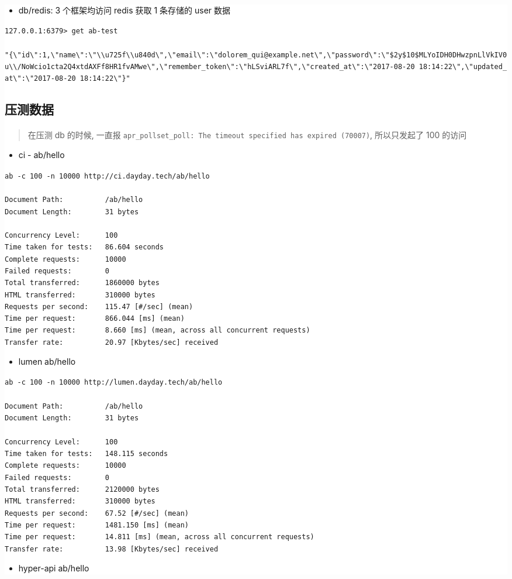 - db/redis: 3 个框架均访问 redis 获取 1 条存储的 user 数据

```
127.0.0.1:6379> get ab-test

"{\"id\":1,\"name\":\"\\u725f\\u840d\",\"email\":\"dolorem_qui@example.net\",\"password\":\"$2y$10$MLYoIDH0DHwzpnLlVkIV0u\\/NoWcio1cta2Q4xtdAXFf8HR1fvAMwe\",\"remember_token\":\"hLSviARL7f\",\"created_at\":\"2017-08-20 18:14:22\",\"updated_at\":\"2017-08-20 18:14:22\"}"
```

## 压测数据
> 在压测 db 的时候, 一直报 `apr_pollset_poll: The timeout specified has expired (70007)`, 所以只发起了 100 的访问

- ci - ab/hello

```
ab -c 100 -n 10000 http://ci.dayday.tech/ab/hello

Document Path:          /ab/hello
Document Length:        31 bytes

Concurrency Level:      100
Time taken for tests:   86.604 seconds
Complete requests:      10000
Failed requests:        0
Total transferred:      1860000 bytes
HTML transferred:       310000 bytes
Requests per second:    115.47 [#/sec] (mean)
Time per request:       866.044 [ms] (mean)
Time per request:       8.660 [ms] (mean, across all concurrent requests)
Transfer rate:          20.97 [Kbytes/sec] received
```

- lumen ab/hello

```
ab -c 100 -n 10000 http://lumen.dayday.tech/ab/hello

Document Path:          /ab/hello
Document Length:        31 bytes

Concurrency Level:      100
Time taken for tests:   148.115 seconds
Complete requests:      10000
Failed requests:        0
Total transferred:      2120000 bytes
HTML transferred:       310000 bytes
Requests per second:    67.52 [#/sec] (mean)
Time per request:       1481.150 [ms] (mean)
Time per request:       14.811 [ms] (mean, across all concurrent requests)
Transfer rate:          13.98 [Kbytes/sec] received
```

- hyper-api ab/hello
